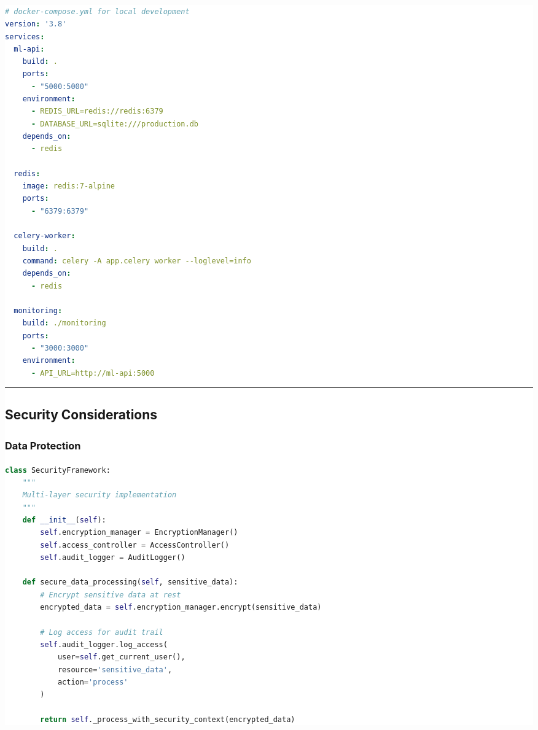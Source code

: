 ```yaml
# docker-compose.yml for local development
version: '3.8'
services:
  ml-api:
    build: .
    ports:
      - "5000:5000"
    environment:
      - REDIS_URL=redis://redis:6379
      - DATABASE_URL=sqlite:///production.db
    depends_on:
      - redis
      
  redis:
    image: redis:7-alpine
    ports:
      - "6379:6379"
      
  celery-worker:
    build: .
    command: celery -A app.celery worker --loglevel=info
    depends_on:
      - redis
      
  monitoring:
    build: ./monitoring
    ports:
      - "3000:3000"
    environment:
      - API_URL=http://ml-api:5000
```

---

## Security Considerations

### Data Protection

```python
class SecurityFramework:
    """
    Multi-layer security implementation
    """
    def __init__(self):
        self.encryption_manager = EncryptionManager()
        self.access_controller = AccessController()
        self.audit_logger = AuditLogger()
        
    def secure_data_processing(self, sensitive_data):
        # Encrypt sensitive data at rest
        encrypted_data = self.encryption_manager.encrypt(sensitive_data)
        
        # Log access for audit trail
        self.audit_logger.log_access(
            user=self.get_current_user(),
            resource='sensitive_data',
            action='process'
        )
        
        return self._process_with_security_context(encrypted_data)
```

